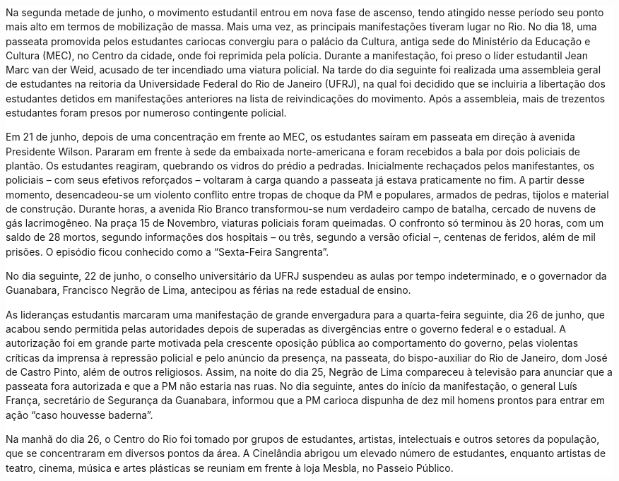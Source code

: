 Na segunda metade de junho, o movimento estudantil entrou em nova fase
de ascenso, tendo atingido nesse período seu ponto mais alto em termos
de mobilização de massa. Mais uma vez, as principais manifestações
tiveram lugar no Rio. No dia 18, uma passeata promovida pelos estudantes
cariocas convergiu para o palácio da Cultura, antiga sede do Ministério
da Educação e Cultura (MEC), no Centro da cidade, onde foi reprimida
pela polícia. Durante a manifestação, foi preso o líder estudantil Jean
Marc van der Weid, acusado de ter incendiado uma viatura policial. Na
tarde do dia seguinte foi realizada uma assembleia geral de estudantes
na reitoria da Universidade Federal do Rio de Janeiro (UFRJ), na qual
foi decidido que se incluiria a libertação dos estudantes detidos em
manifestações anteriores na lista de reivindicações do movimento. Após a
assembleia, mais de trezentos estudantes foram presos por numeroso
contingente policial.

Em 21 de junho, depois de uma concentração em frente ao MEC, os
estudantes saíram em passeata em direção à avenida Presidente Wilson.
Pararam em frente à sede da embaixada norte-americana e foram recebidos
a bala por dois policiais de plantão. Os estudantes reagiram, quebrando
os vidros do prédio a pedradas. Inicialmente rechaçados pelos
manifestantes, os policiais – com seus efetivos reforçados – voltaram à
carga quando a passeata já estava praticamente no fim. A partir desse
momento, desencadeou-se um violento conflito entre tropas de choque da
PM e populares, armados de pedras, tijolos e material de construção.
Durante horas, a avenida Rio Branco transformou-se num verdadeiro campo
de batalha, cercado de nuvens de gás lacrimogêneo. Na praça 15 de
Novembro, viaturas policiais foram queimadas. O confronto só terminou às
20 horas, com um saldo de 28 mortos, segundo informações dos hospitais –
ou três, segundo a versão oficial –, centenas de feridos, além de mil
prisões. O episódio ficou conhecido como a “Sexta-Feira Sangrenta”.

No dia seguinte, 22 de junho, o conselho universitário da UFRJ suspendeu
as aulas por tempo indeterminado, e o governador da Guanabara, Francisco
Negrão de Lima, antecipou as férias na rede estadual de ensino.

As lideranças estudantis marcaram uma manifestação de grande envergadura
para a quarta-feira seguinte, dia 26 de junho, que acabou sendo
permitida pelas autoridades depois de superadas as divergências entre o
governo federal e o estadual. A autorização foi em grande parte motivada
pela crescente oposição pública ao comportamento do governo, pelas
violentas críticas da imprensa à repressão policial e pelo anúncio da
presença, na passeata, do bispo-auxiliar do Rio de Janeiro, dom José de
Castro Pinto, além de outros religiosos. Assim, na noite do dia 25,
Negrão de Lima compareceu à televisão para anunciar que a passeata fora
autorizada e que a PM não estaria nas ruas. No dia seguinte, antes do
início da manifestação, o general Luís França, secretário de Segurança
da Guanabara, informou que a PM carioca dispunha de dez mil homens
prontos para entrar em ação “caso houvesse baderna”.

Na manhã do dia 26, o Centro do Rio foi tomado por grupos de estudantes,
artistas, intelectuais e outros setores da população, que se
concentraram em diversos pontos da área. A Cinelândia abrigou um elevado
número de estudantes, enquanto artistas de teatro, cinema, música e
artes plásticas se reuniam em frente à loja Mesbla, no Passeio Público.
